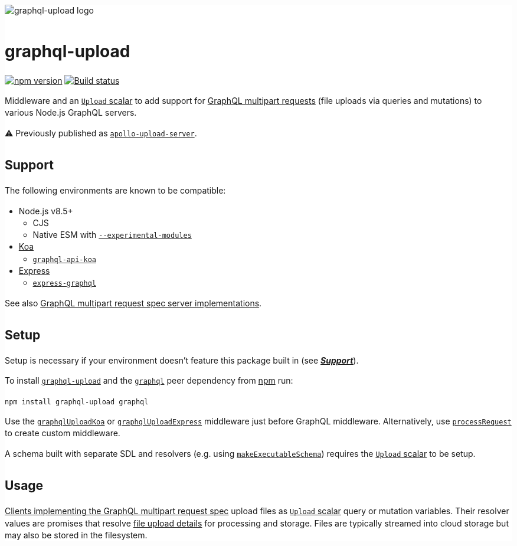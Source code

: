 ![graphql-upload logo](https://cdn.rawgit.com/jaydenseric/graphql-upload/a3c4590/graphql-upload-logo.svg)

# graphql-upload

[![npm version](https://badgen.net/npm/v/graphql-upload)](https://npm.im/graphql-upload) [![Build status](https://travis-ci.org/jaydenseric/graphql-upload.svg?branch=master)](https://travis-ci.org/jaydenseric/graphql-upload)

Middleware and an [`Upload` scalar](#class-graphqlupload) to add support for [GraphQL multipart requests](https://github.com/jaydenseric/graphql-multipart-request-spec) (file uploads via queries and mutations) to various Node.js GraphQL servers.

⚠️ Previously published as [`apollo-upload-server`](https://npm.im/apollo-upload-server).

## Support

The following environments are known to be compatible:

- Node.js v8.5+
  - CJS
  - Native ESM with [`--experimental-modules`](https://nodejs.org/api/esm.html#esm_enabling)
- [Koa](https://koajs.com)
  - [`graphql-api-koa`](https://npm.im/graphql-api-koa)
- [Express](https://expressjs.com)
  - [`express-graphql`](https://npm.im/express-graphql)

See also [GraphQL multipart request spec server implementations](https://github.com/jaydenseric/graphql-multipart-request-spec#server).

## Setup

Setup is necessary if your environment doesn’t feature this package built in (see **_[Support](#support)_**).

To install [`graphql-upload`](https://npm.im/graphql-upload) and the [`graphql`](https://npm.im/graphql) peer dependency from [npm](https://npmjs.com) run:

```shell
npm install graphql-upload graphql
```

Use the [`graphqlUploadKoa`](#function-graphqluploadkoa) or [`graphqlUploadExpress`](#function-graphqluploadexpress) middleware just before GraphQL middleware. Alternatively, use [`processRequest`](#function-processrequest) to create custom middleware.

A schema built with separate SDL and resolvers (e.g. using [`makeExecutableSchema`](https://apollographql.com/docs/graphql-tools/generate-schema#makeExecutableSchema)) requires the [`Upload` scalar](#class-graphqlupload) to be setup.

## Usage

[Clients implementing the GraphQL multipart request spec](https://github.com/jaydenseric/graphql-multipart-request-spec#client) upload files as [`Upload` scalar](#class-graphqlupload) query or mutation variables. Their resolver values are promises that resolve [file upload details](#type-fileupload) for processing and storage. Files are typically streamed into cloud storage but may also be stored in the filesystem.
